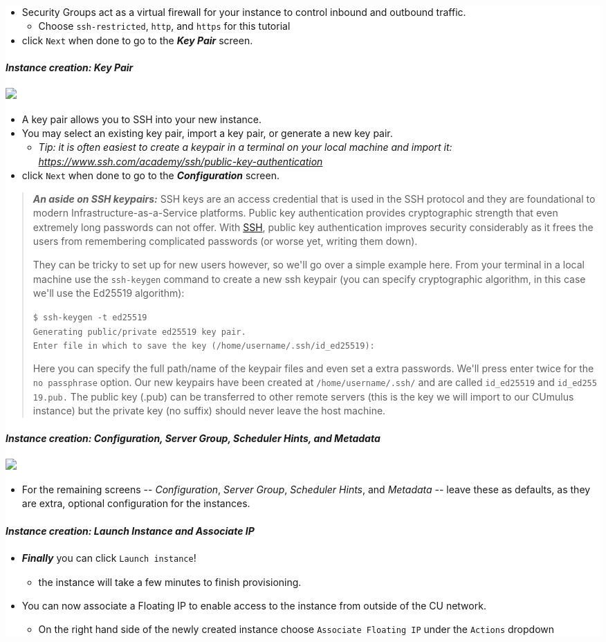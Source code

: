 * Security Groups act as a virtual firewall for your instance to control inbound and outbound traffic.
  * Choose `ssh-restricted`, `http`, and `https` for this tutorial
* click `Next` when done to go to the ___Key Pair___ screen.

#### _Instance creation: Key Pair_

![](images/instance_keypair.png)

* A key pair allows you to SSH into your new instance.
* You may select an existing key pair, import a key pair, or generate a new key pair.
  * _Tip: it is often easiest to create a keypair in a terminal on your local machine and import it: https://www.ssh.com/academy/ssh/public-key-authentication_ 
* click `Next` when done to go to the ___Configuration___ screen.

> _**An aside on SSH keypairs:**_ SSH keys are an access credential that is used in the SSH protocol and they are foundational to modern Infrastructure-as-a-Service platforms. Public key authentication provides cryptographic strength that even extremely long passwords can not offer. With [SSH](https://www.ssh.com/ssh/), public key authentication improves security considerably as it frees the users from remembering complicated passwords (or worse yet, writing them down).
>
> They can be tricky to set up for new users however, so we'll go over a simple example here. From your terminal in a local machine use the `ssh-keygen` command to create a new ssh keypair (you can specify cryptographic algorithm, in this case we'll use the Ed25519 algorithm):
>  ```shell
> $ ssh-keygen -t ed25519
> Generating public/private ed25519 key pair.
> Enter file in which to save the key (/home/username/.ssh/id_ed25519):
>```
>
> Here you can specify the full path/name of the keypair files and even set a extra passwords. We'll press enter twice for the `no passphrase` option. Our new keypairs have been created at `/home/username/.ssh/` and are called `id_ed25519`  and `id_ed25519.pub.` The public key (.pub) can be transferred to other remote servers (this is the key we will import to our CUmulus instance) but the private key (no suffix) should never leave the host machine. 

#### _Instance creation: Configuration, Server Group, Scheduler Hints, and Metadata_

![](images/instance_config.png)

* For the remaining screens -- _Configuration_, _Server Group_, _Scheduler Hints_, and _Metadata_ -- leave these as defaults, as they are extra, optional configuration for the instances.

#### _Instance creation: Launch Instance and Associate IP_

* ___Finally___ you can click `Launch instance`! 
  * the instance will take a few minutes to finish provisioning.

* You can now associate a Floating IP to enable access to the instance from outside of the CU network.
  * On the right hand side of the newly created instance choose `Associate Floating IP` under the `Actions` dropdown
  